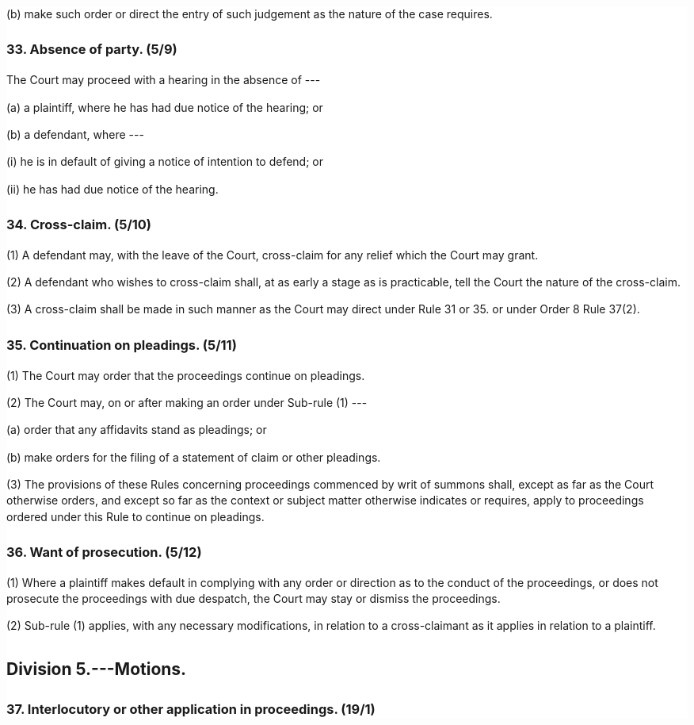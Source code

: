 \(b\) make such order or direct the entry of such judgement as the
nature of the case requires.

### 33\. Absence of party. (5/9)

The Court may proceed with a hearing in the absence of ---

\(a\) a plaintiff, where he has had due notice of the hearing; or

\(b\) a defendant, where ---

\(i\) he is in default of giving a notice of intention to defend; or

\(ii\) he has had due notice of the hearing.

### 34\. Cross-claim. (5/10)

\(1\) A defendant may, with the leave of the Court, cross-claim for any
relief which the Court may grant.

\(2\) A defendant who wishes to cross-claim shall, at as early a stage
as is practicable, tell the Court the nature of the cross-claim.

\(3\) A cross-claim shall be made in such manner as the Court may direct
under Rule 31 or 35. or under Order 8 Rule 37(2).

### 35\. Continuation on pleadings. (5/11)

\(1\) The Court may order that the proceedings continue on pleadings.

\(2\) The Court may, on or after making an order under Sub-rule (1) ---

\(a\) order that any affidavits stand as pleadings; or

\(b\) make orders for the filing of a statement of claim or other
pleadings.

\(3\) The provisions of these Rules concerning proceedings commenced by
writ of summons shall, except as far as the Court otherwise orders, and
except so far as the context or subject matter otherwise indicates or
requires, apply to proceedings ordered under this Rule to continue on
pleadings.

### 36\. Want of prosecution. (5/12)

\(1\) Where a plaintiff makes default in complying with any order or
direction as to the conduct of the proceedings, or does not prosecute
the proceedings with due despatch, the Court may stay or dismiss the
proceedings.

\(2\) Sub-rule (1) applies, with any necessary modifications, in
relation to a cross-claimant as it applies in relation to a plaintiff.

## Division 5.---Motions.

### 37\. Interlocutory or other application in proceedings. (19/1)
